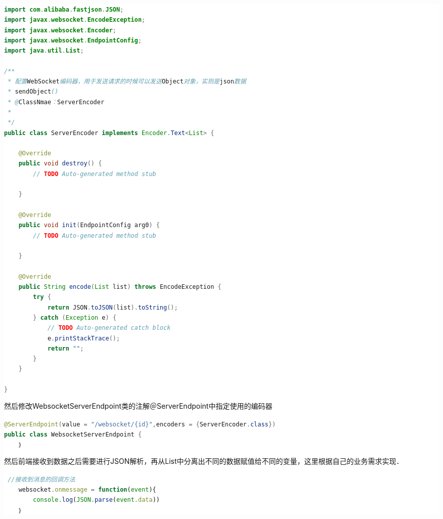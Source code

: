 ```java
import com.alibaba.fastjson.JSON;
import javax.websocket.EncodeException;
import javax.websocket.Encoder;
import javax.websocket.EndpointConfig;
import java.util.List;

/**
 * 配置WebSocket编码器，用于发送请求的时候可以发送Object对象，实则是json数据
 * sendObject()
 * @ClassNmae：ServerEncoder
 *
 */
public class ServerEncoder implements Encoder.Text<List> {

    @Override
    public void destroy() {
        // TODO Auto-generated method stub

    }

    @Override
    public void init(EndpointConfig arg0) {
        // TODO Auto-generated method stub

    }

    @Override
    public String encode(List list) throws EncodeException {
        try {
            return JSON.toJSON(list).toString();
        } catch (Exception e) {
            // TODO Auto-generated catch block
            e.printStackTrace();
            return "";
        }
    }

}

```

然后修改WebsocketServerEndpoint类的注解＠ServerEndpoint中指定使用的编码器

```java
@ServerEndpoint(value = "/websocket/{id}",encoders = {ServerEncoder.class})
public class WebsocketServerEndpoint {
    ｝
```

然后前端接收到数据之后需要进行JSON解析，再从List中分离出不同的数据赋值给不同的变量，这里根据自己的业务需求实现．

```js
 //接收到消息的回调方法
    websocket.onmessage = function(event){
        console.log(JSON.parse(event.data))
    ｝
```

